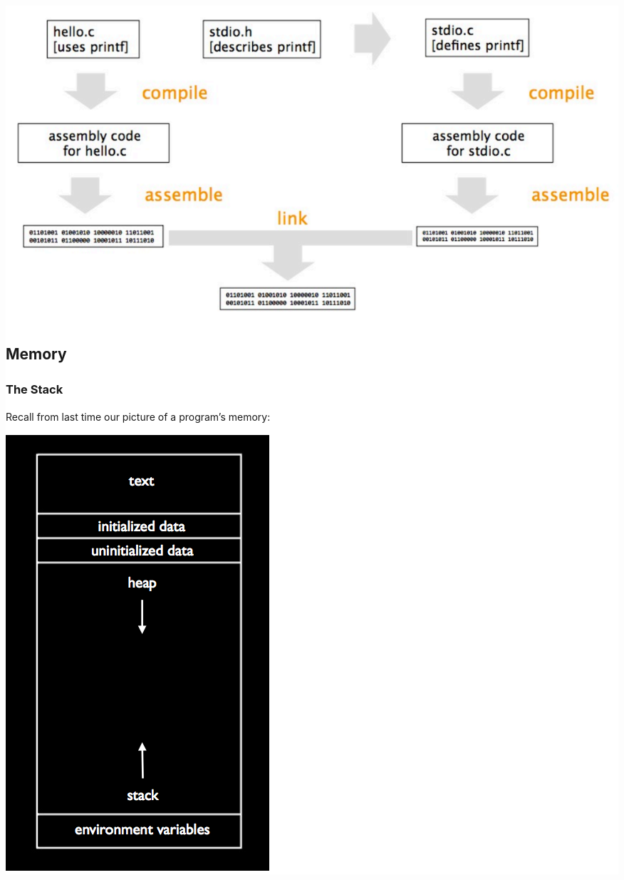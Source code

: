 ![The four steps of compiling.](compiling.png)

## Memory

### The Stack

Recall from last time our picture of a program’s memory:

![A program's memory.](program_memory.png)
